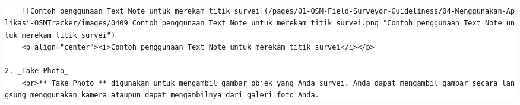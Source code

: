         ![Contoh penggunaan Text Note untuk merekam titik survei](/pages/01-OSM-Field-Surveyor-Guideliness/04-Menggunakan-Aplikasi-OSMTracker/images/0409_Contoh_penggunaan_Text_Note_untuk_merekam_titik_survei.png "Contoh penggunaan Text Note untuk merekam titik survei")
        <p align="center"><i>Contoh penggunaan Text Note untuk merekam titik survei</i></p>

    2. _Take Photo_
        <br>**_Take Photo_** digunakan untuk mengambil gambar objek yang Anda survei. Anda dapat mengambil gambar secara langsung menggunakan kamera ataupun dapat mengambilnya dari galeri foto Anda. 
